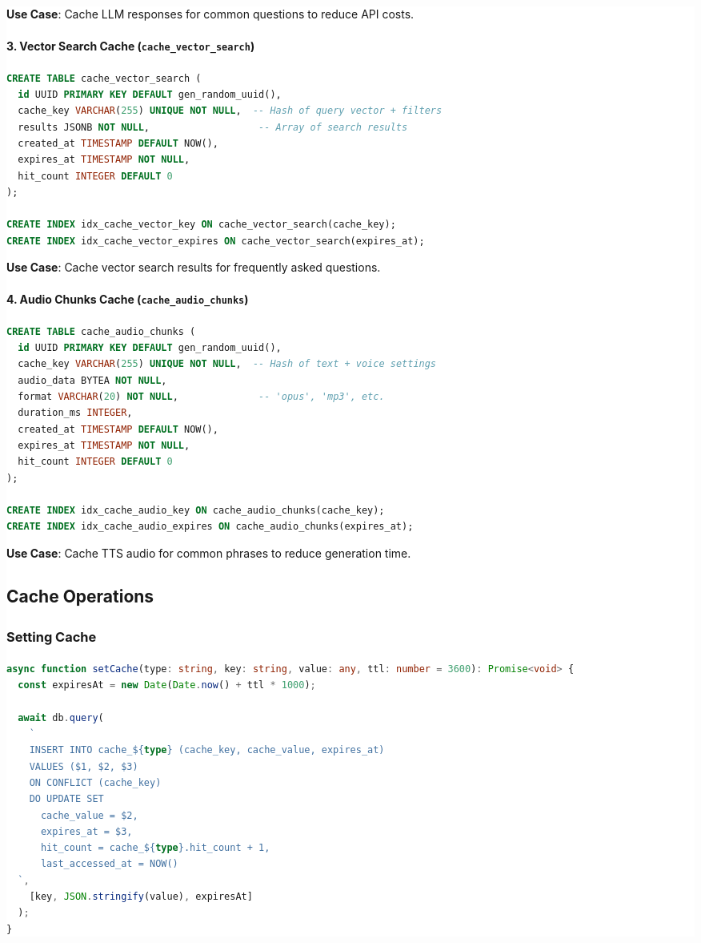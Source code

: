 **Use Case**: Cache LLM responses for common questions to reduce API costs.

#### 3. Vector Search Cache (`cache_vector_search`)

```sql
CREATE TABLE cache_vector_search (
  id UUID PRIMARY KEY DEFAULT gen_random_uuid(),
  cache_key VARCHAR(255) UNIQUE NOT NULL,  -- Hash of query vector + filters
  results JSONB NOT NULL,                   -- Array of search results
  created_at TIMESTAMP DEFAULT NOW(),
  expires_at TIMESTAMP NOT NULL,
  hit_count INTEGER DEFAULT 0
);

CREATE INDEX idx_cache_vector_key ON cache_vector_search(cache_key);
CREATE INDEX idx_cache_vector_expires ON cache_vector_search(expires_at);
```

**Use Case**: Cache vector search results for frequently asked questions.

#### 4. Audio Chunks Cache (`cache_audio_chunks`)

```sql
CREATE TABLE cache_audio_chunks (
  id UUID PRIMARY KEY DEFAULT gen_random_uuid(),
  cache_key VARCHAR(255) UNIQUE NOT NULL,  -- Hash of text + voice settings
  audio_data BYTEA NOT NULL,
  format VARCHAR(20) NOT NULL,              -- 'opus', 'mp3', etc.
  duration_ms INTEGER,
  created_at TIMESTAMP DEFAULT NOW(),
  expires_at TIMESTAMP NOT NULL,
  hit_count INTEGER DEFAULT 0
);

CREATE INDEX idx_cache_audio_key ON cache_audio_chunks(cache_key);
CREATE INDEX idx_cache_audio_expires ON cache_audio_chunks(expires_at);
```

**Use Case**: Cache TTS audio for common phrases to reduce generation time.

## Cache Operations

### Setting Cache

```typescript
async function setCache(type: string, key: string, value: any, ttl: number = 3600): Promise<void> {
  const expiresAt = new Date(Date.now() + ttl * 1000);

  await db.query(
    `
    INSERT INTO cache_${type} (cache_key, cache_value, expires_at)
    VALUES ($1, $2, $3)
    ON CONFLICT (cache_key) 
    DO UPDATE SET 
      cache_value = $2,
      expires_at = $3,
      hit_count = cache_${type}.hit_count + 1,
      last_accessed_at = NOW()
  `,
    [key, JSON.stringify(value), expiresAt]
  );
}
```

